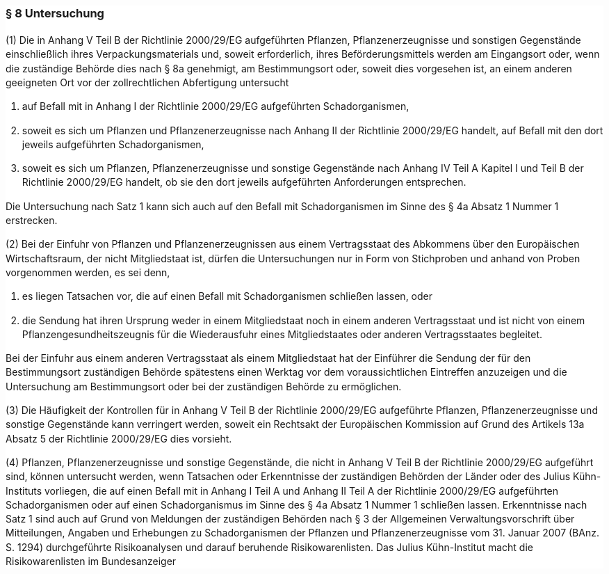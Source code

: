 
### § 8 Untersuchung

(1) Die in Anhang V Teil B der Richtlinie 2000/29/EG aufgeführten
Pflanzen, Pflanzenerzeugnisse und sonstigen Gegenstände einschließlich
ihres Verpackungsmaterials und, soweit erforderlich, ihres
Beförderungsmittels werden am Eingangsort oder, wenn die zuständige
Behörde dies nach § 8a genehmigt, am Bestimmungsort oder, soweit dies
vorgesehen ist, an einem anderen geeigneten Ort vor der
zollrechtlichen Abfertigung untersucht

1.  auf Befall mit in Anhang I der Richtlinie 2000/29/EG aufgeführten
    Schadorganismen,


2.  soweit es sich um Pflanzen und Pflanzenerzeugnisse nach Anhang II der
    Richtlinie 2000/29/EG handelt, auf Befall mit den dort jeweils
    aufgeführten Schadorganismen,


3.  soweit es sich um Pflanzen, Pflanzenerzeugnisse und sonstige
    Gegenstände nach Anhang IV Teil A Kapitel I und Teil B der Richtlinie
    2000/29/EG handelt, ob sie den dort jeweils aufgeführten Anforderungen
    entsprechen.



Die Untersuchung nach Satz 1 kann sich auch auf den Befall mit
Schadorganismen im Sinne des § 4a Absatz 1 Nummer 1 erstrecken.

(2) Bei der Einfuhr von Pflanzen und Pflanzenerzeugnissen aus einem
Vertragsstaat des Abkommens über den Europäischen Wirtschaftsraum, der
nicht Mitgliedstaat ist, dürfen die Untersuchungen nur in Form von
Stichproben und anhand von Proben vorgenommen werden, es sei denn,

1.  es liegen Tatsachen vor, die auf einen Befall mit Schadorganismen
    schließen lassen, oder


2.  die Sendung hat ihren Ursprung weder in einem Mitgliedstaat noch in
    einem anderen Vertragsstaat und ist nicht von einem
    Pflanzengesundheitszeugnis für die Wiederausfuhr eines Mitgliedstaates
    oder anderen Vertragsstaates begleitet.



Bei der Einfuhr aus einem anderen Vertragsstaat als einem
Mitgliedstaat hat der Einführer die Sendung der für den Bestimmungsort
zuständigen Behörde spätestens einen Werktag vor dem voraussichtlichen
Eintreffen anzuzeigen und die Untersuchung am Bestimmungsort oder bei
der zuständigen Behörde zu ermöglichen.

(3) Die Häufigkeit der Kontrollen für in Anhang V Teil B der
Richtlinie 2000/29/EG aufgeführte Pflanzen, Pflanzenerzeugnisse und
sonstige Gegenstände kann verringert werden, soweit ein Rechtsakt der
Europäischen Kommission auf Grund des Artikels 13a Absatz 5 der
Richtlinie 2000/29/EG dies vorsieht.

(4) Pflanzen, Pflanzenerzeugnisse und sonstige Gegenstände, die nicht
in Anhang V Teil B der Richtlinie 2000/29/EG aufgeführt sind, können
untersucht werden, wenn Tatsachen oder Erkenntnisse der zuständigen
Behörden der Länder oder des Julius Kühn-Instituts vorliegen, die auf
einen Befall mit in Anhang I Teil A und Anhang II Teil A der
Richtlinie 2000/29/EG aufgeführten Schadorganismen oder auf einen
Schadorganismus im Sinne des § 4a Absatz 1 Nummer 1 schließen lassen.
Erkenntnisse nach Satz 1 sind auch auf Grund von Meldungen der
zuständigen Behörden nach § 3 der Allgemeinen Verwaltungsvorschrift
über Mitteilungen, Angaben und Erhebungen zu Schadorganismen der
Pflanzen und Pflanzenerzeugnisse vom 31. Januar 2007 (BAnz. S. 1294)
durchgeführte Risikoanalysen und darauf beruhende Risikowarenlisten.
Das Julius Kühn-Institut macht die Risikowarenlisten im Bundesanzeiger